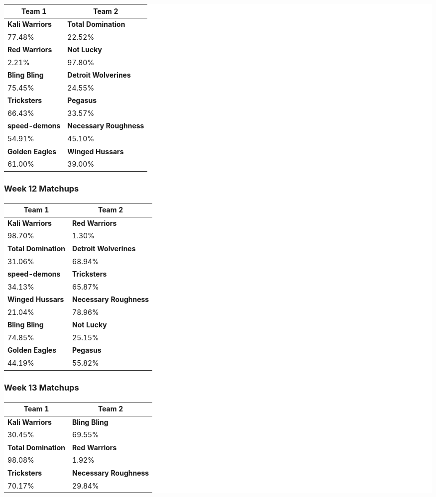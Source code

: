 | Team 1            | Team 2                  |
| ----------------- | ----------------------- |
| **Kali Warriors** | **Total Domination**    |
| 77.48%            | 22.52%                  |
| **Red Warriors**  | **Not Lucky**           |
| 2.21%             | 97.80%                  |
| **Bling Bling**   | **Detroit Wolverines**  |
| 75.45%            | 24.55%                  |
| **Tricksters**    | **Pegasus**             |
| 66.43%            | 33.57%                  |
| **speed-demons**  | **Necessary Roughness** |
| 54.91%            | 45.10%                  |
| **Golden Eagles** | **Winged Hussars**      |
| 61.00%            | 39.00%                  |

### Week 12 Matchups

| Team 1               | Team 2                  |
| -------------------- | ----------------------- |
| **Kali Warriors**    | **Red Warriors**        |
| 98.70%               | 1.30%                   |
| **Total Domination** | **Detroit Wolverines**  |
| 31.06%               | 68.94%                  |
| **speed-demons**     | **Tricksters**          |
| 34.13%               | 65.87%                  |
| **Winged Hussars**   | **Necessary Roughness** |
| 21.04%               | 78.96%                  |
| **Bling Bling**      | **Not Lucky**           |
| 74.85%               | 25.15%                  |
| **Golden Eagles**    | **Pegasus**             |
| 44.19%               | 55.82%                  |

### Week 13 Matchups

| Team 1                 | Team 2                  |
| ---------------------- | ----------------------- |
| **Kali Warriors**      | **Bling Bling**         |
| 30.45%                 | 69.55%                  |
| **Total Domination**   | **Red Warriors**        |
| 98.08%                 | 1.92%                   |
| **Tricksters**         | **Necessary Roughness** |
| 70.17%                 | 29.84%                  |